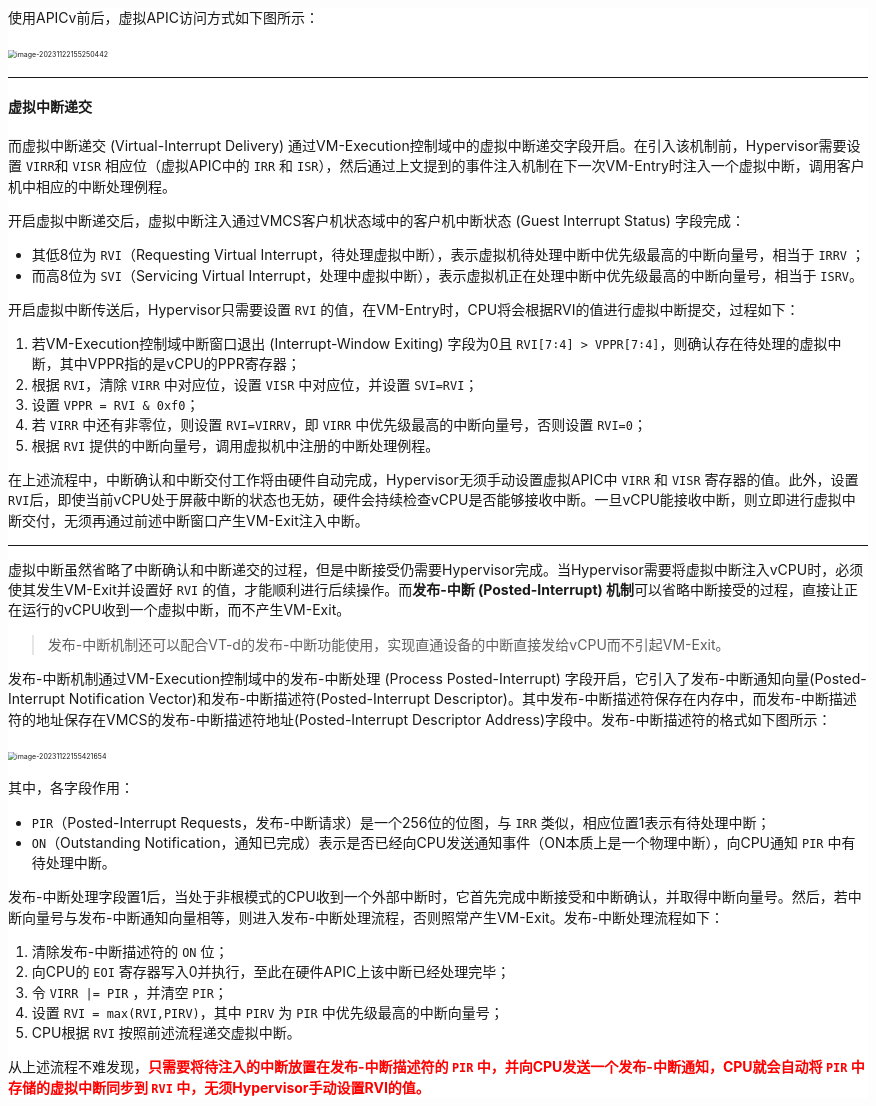 使用APICv前后，虚拟APIC访问方式如下图所示：

<img src="https://cdn.jsdelivr.net/gh/MaskerDad/BlogImage@main/202311221554783.png" alt="image-20231122155250442" style="zoom:50%;" />

---

#### 虚拟中断递交

而虚拟中断递交 (Virtual-Interrupt Delivery) 通过VM-Execution控制域中的虚拟中断递交字段开启。在引入该机制前，Hypervisor需要设置 `VIRR`和 `VISR` 相应位（虚拟APIC中的 `IRR` 和 `ISR`），然后通过上文提到的事件注入机制在下一次VM-Entry时注入一个虚拟中断，调用客户机中相应的中断处理例程。

开启虚拟中断递交后，虚拟中断注入通过VMCS客户机状态域中的客户机中断状态 (Guest Interrupt Status) 字段完成：

* 其低8位为 `RVI`（Requesting Virtual Interrupt，待处理虚拟中断），表示虚拟机待处理中断中优先级最高的中断向量号，相当于 `IRRV` ；
* 而高8位为 `SVI`（Servicing Virtual Interrupt，处理中虚拟中断），表示虚拟机正在处理中断中优先级最高的中断向量号，相当于 `ISRV`。

开启虚拟中断传送后，Hypervisor只需要设置 `RVI` 的值，在VM-Entry时，CPU将会根据RVI的值进行虚拟中断提交，过程如下：

1. 若VM-Execution控制域中断窗口退出 (Interrupt-Window Exiting) 字段为0且 `RVI[7∶4] > VPPR[7∶4]`，则确认存在待处理的虚拟中断，其中VPPR指的是vCPU的PPR寄存器；
2. 根据 `RVI`，清除 `VIRR` 中对应位，设置 `VISR` 中对应位，并设置 `SVI=RVI`；
3. 设置 `VPPR = RVI & 0xf0`；
4. 若 `VIRR` 中还有非零位，则设置 `RVI=VIRRV`，即 `VIRR` 中优先级最高的中断向量号，否则设置 `RVI=0`；
5. 根据 `RVI` 提供的中断向量号，调用虚拟机中注册的中断处理例程。

在上述流程中，中断确认和中断交付工作将由硬件自动完成，Hypervisor无须手动设置虚拟APIC中 `VIRR` 和 `VISR` 寄存器的值。此外，设置 `RVI`后，即使当前vCPU处于屏蔽中断的状态也无妨，硬件会持续检查vCPU是否能够接收中断。一旦vCPU能接收中断，则立即进行虚拟中断交付，无须再通过前述中断窗口产生VM-Exit注入中断。

---

虚拟中断虽然省略了中断确认和中断递交的过程，但是中断接受仍需要Hypervisor完成。当Hypervisor需要将虚拟中断注入vCPU时，必须使其发生VM-Exit并设置好 `RVI` 的值，才能顺利进行后续操作。而**发布-中断 (Posted-Interrupt) 机制**可以省略中断接受的过程，直接让正在运行的vCPU收到一个虚拟中断，而不产生VM-Exit。

> 发布-中断机制还可以配合VT-d的发布-中断功能使用，实现直通设备的中断直接发给vCPU而不引起VM-Exit。

发布-中断机制通过VM-Execution控制域中的发布-中断处理 (Process Posted-Interrupt) 字段开启，它引入了发布-中断通知向量(Posted-Interrupt Notification Vector)和发布-中断描述符(Posted-Interrupt Descriptor)。其中发布-中断描述符保存在内存中，而发布-中断描述符的地址保存在VMCS的发布-中断描述符地址(Posted-Interrupt Descriptor Address)字段中。发布-中断描述符的格式如下图所示：

<img src="https://cdn.jsdelivr.net/gh/MaskerDad/BlogImage@main/202311221554449.png" alt="image-20231122155421654" style="zoom:50%;" />

其中，各字段作用：

* `PIR`（Posted-Interrupt Requests，发布-中断请求）是一个256位的位图，与 `IRR` 类似，相应位置1表示有待处理中断；
* `ON`（Outstanding Notification，通知已完成）表示是否已经向CPU发送通知事件（ON本质上是一个物理中断），向CPU通知 `PIR` 中有待处理中断。

发布-中断处理字段置1后，当处于非根模式的CPU收到一个外部中断时，它首先完成中断接受和中断确认，并取得中断向量号。然后，若中断向量号与发布-中断通知向量相等，则进入发布-中断处理流程，否则照常产生VM-Exit。发布-中断处理流程如下：

1. 清除发布-中断描述符的 `ON` 位；
2. 向CPU的 `EOI` 寄存器写入0并执行，至此在硬件APIC上该中断已经处理完毕；
3. 令 `VIRR |= PIR` ，并清空 `PIR`；
4. 设置 `RVI = max(RVI,PIRV)`，其中 `PIRV` 为 `PIR` 中优先级最高的中断向量号；
5. CPU根据 `RVI` 按照前述流程递交虚拟中断。

从上述流程不难发现，**<font color='red'>只需要将待注入的中断放置在发布-中断描述符的 `PIR` 中，并向CPU发送一个发布-中断通知，CPU就会自动将 `PIR` 中存储的虚拟中断同步到 `RVI` 中，无须Hypervisor手动设置RVI的值。</font>**
